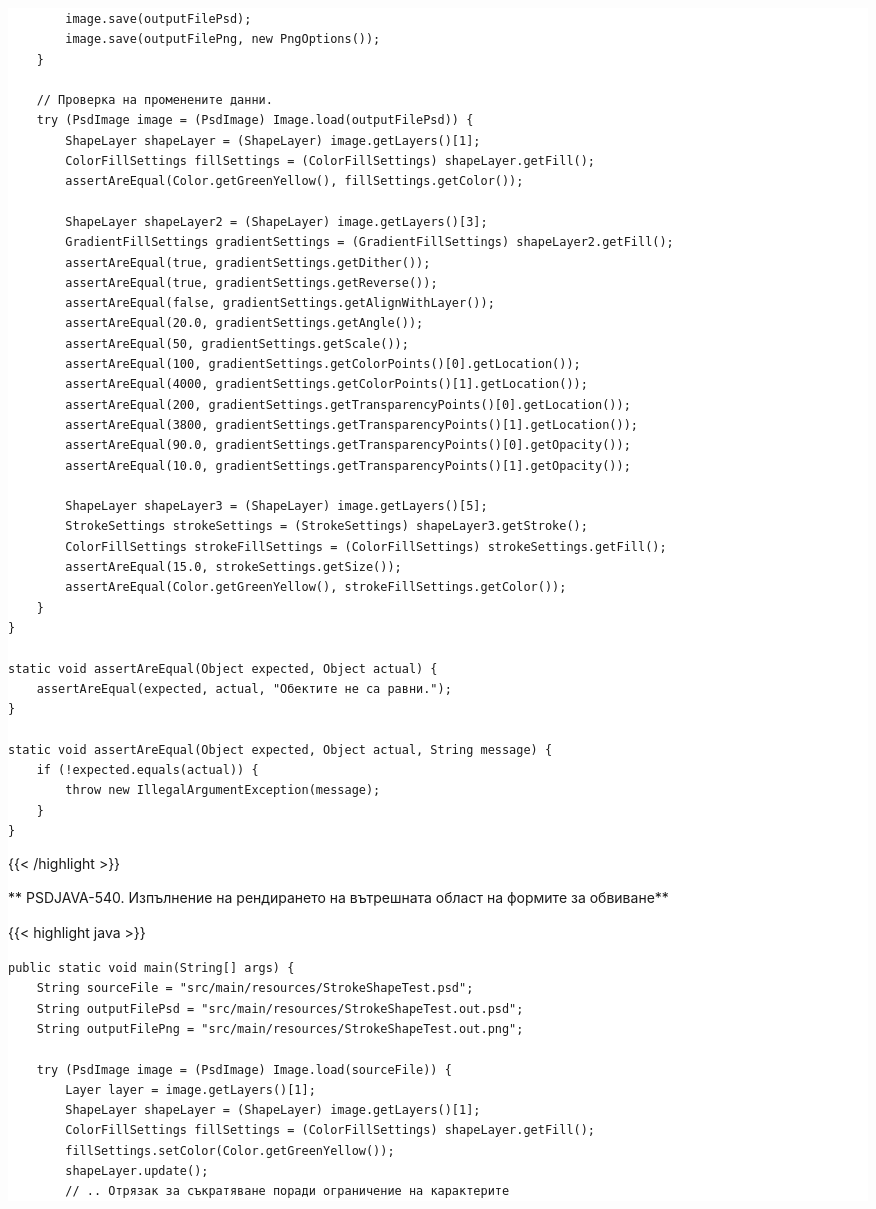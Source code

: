             image.save(outputFilePsd);
            image.save(outputFilePng, new PngOptions());
        }

        // Проверка на променените данни.
        try (PsdImage image = (PsdImage) Image.load(outputFilePsd)) {
            ShapeLayer shapeLayer = (ShapeLayer) image.getLayers()[1];
            ColorFillSettings fillSettings = (ColorFillSettings) shapeLayer.getFill();
            assertAreEqual(Color.getGreenYellow(), fillSettings.getColor());

            ShapeLayer shapeLayer2 = (ShapeLayer) image.getLayers()[3];
            GradientFillSettings gradientSettings = (GradientFillSettings) shapeLayer2.getFill();
            assertAreEqual(true, gradientSettings.getDither());
            assertAreEqual(true, gradientSettings.getReverse());
            assertAreEqual(false, gradientSettings.getAlignWithLayer());
            assertAreEqual(20.0, gradientSettings.getAngle());
            assertAreEqual(50, gradientSettings.getScale());
            assertAreEqual(100, gradientSettings.getColorPoints()[0].getLocation());
            assertAreEqual(4000, gradientSettings.getColorPoints()[1].getLocation());
            assertAreEqual(200, gradientSettings.getTransparencyPoints()[0].getLocation());
            assertAreEqual(3800, gradientSettings.getTransparencyPoints()[1].getLocation());
            assertAreEqual(90.0, gradientSettings.getTransparencyPoints()[0].getOpacity());
            assertAreEqual(10.0, gradientSettings.getTransparencyPoints()[1].getOpacity());

            ShapeLayer shapeLayer3 = (ShapeLayer) image.getLayers()[5];
            StrokeSettings strokeSettings = (StrokeSettings) shapeLayer3.getStroke();
            ColorFillSettings strokeFillSettings = (ColorFillSettings) strokeSettings.getFill();
            assertAreEqual(15.0, strokeSettings.getSize());
            assertAreEqual(Color.getGreenYellow(), strokeFillSettings.getColor());
        }
    }

    static void assertAreEqual(Object expected, Object actual) {
        assertAreEqual(expected, actual, "Обектите не са равни.");
    }

    static void assertAreEqual(Object expected, Object actual, String message) {
        if (!expected.equals(actual)) {
            throw new IllegalArgumentException(message);
        }
    }

{{< /highlight >}}


** PSDJAVA-540. Изпълнение на рендирането на вътрешната област на формите за обвиване**

{{< highlight java >}}

    public static void main(String[] args) {
        String sourceFile = "src/main/resources/StrokeShapeTest.psd";
        String outputFilePsd = "src/main/resources/StrokeShapeTest.out.psd";
        String outputFilePng = "src/main/resources/StrokeShapeTest.out.png";

        try (PsdImage image = (PsdImage) Image.load(sourceFile)) {
            Layer layer = image.getLayers()[1];
            ShapeLayer shapeLayer = (ShapeLayer) image.getLayers()[1];
            ColorFillSettings fillSettings = (ColorFillSettings) shapeLayer.getFill();
            fillSettings.setColor(Color.getGreenYellow());
            shapeLayer.update();
            // .. Отрязак за съкратяване поради ограничение на карактерите
